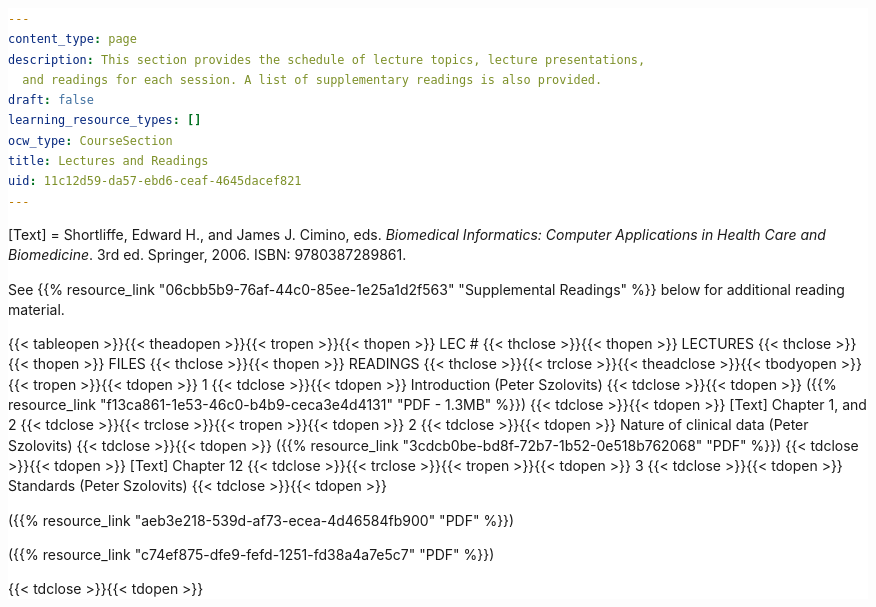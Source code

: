 ```yaml
---
content_type: page
description: This section provides the schedule of lecture topics, lecture presentations,
  and readings for each session. A list of supplementary readings is also provided.
draft: false
learning_resource_types: []
ocw_type: CourseSection
title: Lectures and Readings
uid: 11c12d59-da57-ebd6-ceaf-4645dacef821
---
```

\[Text\] = Shortliffe, Edward H., and James J. Cimino, eds. *Biomedical Informatics: Computer Applications in Health Care and Biomedicine*. 3rd ed. Springer, 2006. ISBN: 9780387289861.

See {{% resource_link "06cbb5b9-76af-44c0-85ee-1e25a1d2f563" "Supplemental Readings" %}} below for additional reading material.

{{< tableopen >}}{{< theadopen >}}{{< tropen >}}{{< thopen >}}
LEC #
{{< thclose >}}{{< thopen >}}
LECTURES
{{< thclose >}}{{< thopen >}}
FILES
{{< thclose >}}{{< thopen >}}
READINGS
{{< thclose >}}{{< trclose >}}{{< theadclose >}}{{< tbodyopen >}}{{< tropen >}}{{< tdopen >}}
1
{{< tdclose >}}{{< tdopen >}}
Introduction (Peter Szolovits)
{{< tdclose >}}{{< tdopen >}}
({{% resource_link "f13ca861-1e53-46c0-b4b9-ceca3e4d4131" "PDF - 1.3MB" %}})
{{< tdclose >}}{{< tdopen >}}
\[Text\] Chapter 1, and 2
{{< tdclose >}}{{< trclose >}}{{< tropen >}}{{< tdopen >}}
2
{{< tdclose >}}{{< tdopen >}}
Nature of clinical data (Peter Szolovits)
{{< tdclose >}}{{< tdopen >}}
({{% resource_link "3cdcb0be-bd8f-72b7-1b52-0e518b762068" "PDF" %}})
{{< tdclose >}}{{< tdopen >}}
\[Text\] Chapter 12
{{< tdclose >}}{{< trclose >}}{{< tropen >}}{{< tdopen >}}
3
{{< tdclose >}}{{< tdopen >}}
Standards (Peter Szolovits)
{{< tdclose >}}{{< tdopen >}}

({{% resource_link "aeb3e218-539d-af73-ecea-4d46584fb900" "PDF" %}})

({{% resource_link "c74ef875-dfe9-fefd-1251-fd38a4a7e5c7" "PDF" %}})

{{< tdclose >}}{{< tdopen >}}
 